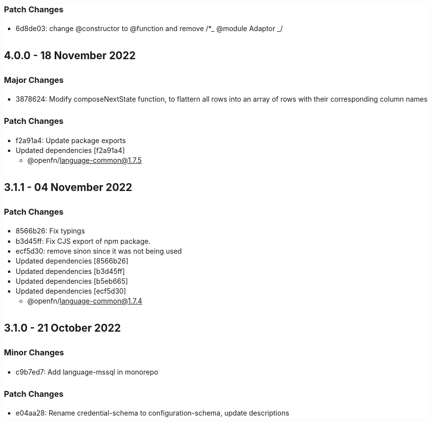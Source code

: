 ### Patch Changes

- 6d8de03: change @constructor to @function and remove /\*\_ @module Adaptor \_/

## 4.0.0 - 18 November 2022

### Major Changes

- 3878624: Modify composeNextState function, to flattern all rows into an array
  of rows with their corresponding column names

### Patch Changes

- f2a91a4: Update package exports
- Updated dependencies \[f2a91a4]
  - @openfn/language-common@1.7.5

## 3.1.1 - 04 November 2022

### Patch Changes

- 8566b26: Fix typings
- b3d45ff: Fix CJS export of npm package.
- ecf5d30: remove sinon since it was not being used
- Updated dependencies \[8566b26]
- Updated dependencies \[b3d45ff]
- Updated dependencies \[b5eb665]
- Updated dependencies \[ecf5d30]
  - @openfn/language-common@1.7.4

## 3.1.0 - 21 October 2022

### Minor Changes

- c9b7ed7: Add language-mssql in monorepo

### Patch Changes

- e04aa28: Rename credential-schema to configuration-schema, update descriptions
